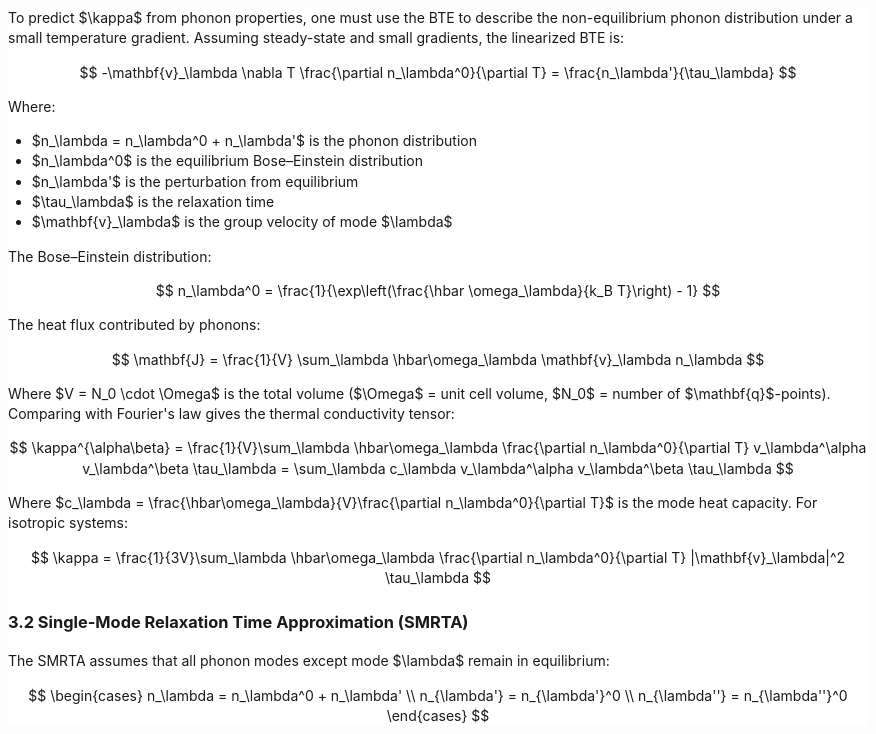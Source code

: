 To predict \$\kappa\$ from phonon properties, one must use the BTE to describe the non-equilibrium phonon distribution under a small temperature gradient. Assuming steady-state and small gradients, the linearized BTE is:

$$
-\mathbf{v}_\lambda \nabla T \frac{\partial n_\lambda^0}{\partial T} = \frac{n_\lambda'}{\tau_\lambda}
$$

Where:

* \$n_\lambda = n_\lambda^0 + n_\lambda'\$ is the phonon distribution
* \$n_\lambda^0\$ is the equilibrium Bose–Einstein distribution
* \$n_\lambda'\$ is the perturbation from equilibrium
* \$\tau_\lambda\$ is the relaxation time
* \$\mathbf{v}_\lambda\$ is the group velocity of mode \$\lambda\$

The Bose–Einstein distribution:

$$
n_\lambda^0 = \frac{1}{\exp\left(\frac{\hbar \omega_\lambda}{k_B T}\right) - 1}
$$

The heat flux contributed by phonons:

$$
\mathbf{J} = \frac{1}{V} \sum_\lambda \hbar\omega_\lambda \mathbf{v}_\lambda n_\lambda
$$

Where \$V = N_0 \cdot \Omega\$ is the total volume (\$\Omega\$ = unit cell volume, \$N_0\$ = number of \$\mathbf{q}\$-points). Comparing with Fourier's law gives the thermal conductivity tensor:

$$
\kappa^{\alpha\beta} = \frac{1}{V}\sum_\lambda \hbar\omega_\lambda \frac{\partial n_\lambda^0}{\partial T} v_\lambda^\alpha v_\lambda^\beta \tau_\lambda = \sum_\lambda c_\lambda v_\lambda^\alpha v_\lambda^\beta \tau_\lambda
$$

Where \$c_\lambda = \frac{\hbar\omega_\lambda}{V}\frac{\partial n_\lambda^0}{\partial T}\$ is the mode heat capacity.
For isotropic systems:

$$
\kappa = \frac{1}{3V}\sum_\lambda \hbar\omega_\lambda \frac{\partial n_\lambda^0}{\partial T} |\mathbf{v}_\lambda|^2 \tau_\lambda
$$

### 3.2 Single-Mode Relaxation Time Approximation (SMRTA)

The SMRTA assumes that all phonon modes except mode \$\lambda\$ remain in equilibrium:

$$
\begin{cases}
n_\lambda = n_\lambda^0 + n_\lambda' \\
n_{\lambda'} = n_{\lambda'}^0 \\
n_{\lambda''} = n_{\lambda''}^0
\end{cases}
$$

